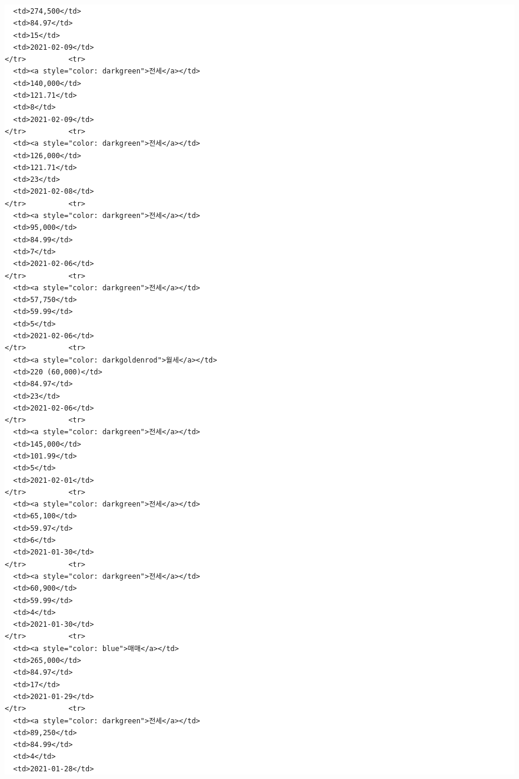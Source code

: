       <td>274,500</td>
      <td>84.97</td>
      <td>15</td>
      <td>2021-02-09</td>
    </tr>          <tr>
      <td><a style="color: darkgreen">전세</a></td>
      <td>140,000</td>
      <td>121.71</td>
      <td>8</td>
      <td>2021-02-09</td>
    </tr>          <tr>
      <td><a style="color: darkgreen">전세</a></td>
      <td>126,000</td>
      <td>121.71</td>
      <td>23</td>
      <td>2021-02-08</td>
    </tr>          <tr>
      <td><a style="color: darkgreen">전세</a></td>
      <td>95,000</td>
      <td>84.99</td>
      <td>7</td>
      <td>2021-02-06</td>
    </tr>          <tr>
      <td><a style="color: darkgreen">전세</a></td>
      <td>57,750</td>
      <td>59.99</td>
      <td>5</td>
      <td>2021-02-06</td>
    </tr>          <tr>
      <td><a style="color: darkgoldenrod">월세</a></td>
      <td>220 (60,000)</td>
      <td>84.97</td>
      <td>23</td>
      <td>2021-02-06</td>
    </tr>          <tr>
      <td><a style="color: darkgreen">전세</a></td>
      <td>145,000</td>
      <td>101.99</td>
      <td>5</td>
      <td>2021-02-01</td>
    </tr>          <tr>
      <td><a style="color: darkgreen">전세</a></td>
      <td>65,100</td>
      <td>59.97</td>
      <td>6</td>
      <td>2021-01-30</td>
    </tr>          <tr>
      <td><a style="color: darkgreen">전세</a></td>
      <td>60,900</td>
      <td>59.99</td>
      <td>4</td>
      <td>2021-01-30</td>
    </tr>          <tr>
      <td><a style="color: blue">매매</a></td>
      <td>265,000</td>
      <td>84.97</td>
      <td>17</td>
      <td>2021-01-29</td>
    </tr>          <tr>
      <td><a style="color: darkgreen">전세</a></td>
      <td>89,250</td>
      <td>84.99</td>
      <td>4</td>
      <td>2021-01-28</td>
